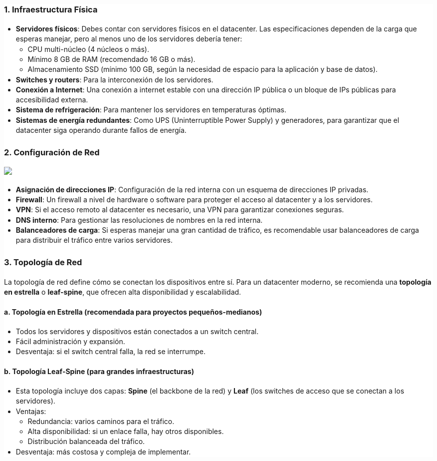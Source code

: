 ### 1. **Infraestructura Física**

- **Servidores físicos**: Debes contar con servidores físicos en el datacenter. Las especificaciones dependen de la carga que esperas manejar, pero al menos uno de los servidores debería tener:
    - CPU multi-núcleo (4 núcleos o más).
    - Mínimo 8 GB de RAM (recomendado 16 GB o más).
    - Almacenamiento SSD (mínimo 100 GB, según la necesidad de espacio para la aplicación y base de datos).
- **Switches y routers**: Para la interconexión de los servidores.
- **Conexión a Internet**: Una conexión a internet estable con una dirección IP pública o un bloque de IPs públicas para accesibilidad externa.
- **Sistema de refrigeración**: Para mantener los servidores en temperaturas óptimas.
- **Sistemas de energía redundantes**: Como UPS (Uninterruptible Power Supply) y generadores, para garantizar que el datacenter siga operando durante fallos de energía.

### 2. **Configuración de Red**

![](../../../00%20Attachments/Pasted%20image%2020240911120637.png)

- **Asignación de direcciones IP**: Configuración de la red interna con un esquema de direcciones IP privadas.
- **Firewall**: Un firewall a nivel de hardware o software para proteger el acceso al datacenter y a los servidores.
- **VPN**: Si el acceso remoto al datacenter es necesario, una VPN para garantizar conexiones seguras.
- **DNS interno**: Para gestionar las resoluciones de nombres en la red interna.
- **Balanceadores de carga**: Si esperas manejar una gran cantidad de tráfico, es recomendable usar balanceadores de carga para distribuir el tráfico entre varios servidores.
### 3. **Topología de Red**

La topología de red define cómo se conectan los dispositivos entre sí. Para un datacenter moderno, se recomienda una **topología en estrella** o **leaf-spine**, que ofrecen alta disponibilidad y escalabilidad.

#### a. **Topología en Estrella** (recomendada para proyectos pequeños-medianos)

- Todos los servidores y dispositivos están conectados a un switch central.
- Fácil administración y expansión.
- Desventaja: si el switch central falla, la red se interrumpe.

#### b. **Topología Leaf-Spine** (para grandes infraestructuras)

- Esta topología incluye dos capas: **Spine** (el backbone de la red) y **Leaf** (los switches de acceso que se conectan a los servidores).
- Ventajas:
    - Redundancia: varios caminos para el tráfico.
    - Alta disponibilidad: si un enlace falla, hay otros disponibles.
    - Distribución balanceada del tráfico.
- Desventaja: más costosa y compleja de implementar.
